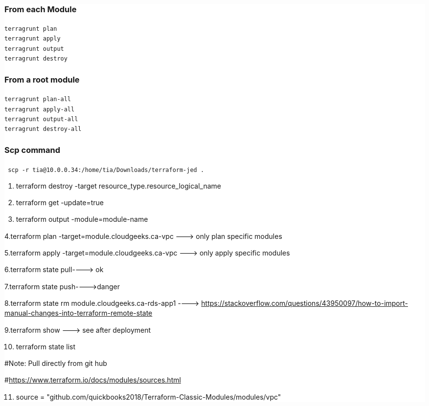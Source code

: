 ### From each Module
```
terragrunt plan
terragrunt apply
terragrunt output
terragrunt destroy
```

### From a root module
```
terragrunt plan-all
terragrunt apply-all
terragrunt output-all
terragrunt destroy-all
```




### Scp command
```
 scp -r tia@10.0.0.34:/home/tia/Downloads/terraform-jed .
```















1. terraform destroy -target resource_type.resource_logical_name

2. terraform get -update=true

3. terraform output -module=module-name

4.terraform plan -target=module.cloudgeeks.ca-vpc ---> only plan specific modules

5.terraform apply -target=module.cloudgeeks.ca-vpc ---> only apply specific modules

6.terraform state pull----> ok

7.terraform state push---->danger

8.terraform state rm module.cloudgeeks.ca-rds-app1  ----> https://stackoverflow.com/questions/43950097/how-to-import-manual-changes-into-terraform-remote-state

9.terraform show ---> see after deployment

10. terraform state list

#Note: Pull directly from git hub

#https://www.terraform.io/docs/modules/sources.html

11. source = "github.com/quickbooks2018/Terraform-Classic-Modules/modules/vpc"
